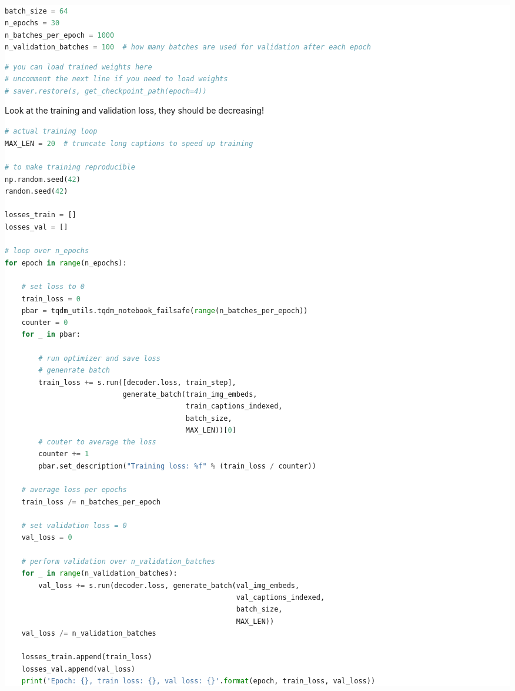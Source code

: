 
```python
batch_size = 64
n_epochs = 30
n_batches_per_epoch = 1000
n_validation_batches = 100  # how many batches are used for validation after each epoch
```


```python
# you can load trained weights here
# uncomment the next line if you need to load weights
# saver.restore(s, get_checkpoint_path(epoch=4))
```

Look at the training and validation loss, they should be decreasing!


```python
# actual training loop
MAX_LEN = 20  # truncate long captions to speed up training

# to make training reproducible
np.random.seed(42)
random.seed(42)

losses_train = [] 
losses_val = []

# loop over n_epochs
for epoch in range(n_epochs):
    
    # set loss to 0
    train_loss = 0
    pbar = tqdm_utils.tqdm_notebook_failsafe(range(n_batches_per_epoch))
    counter = 0
    for _ in pbar:

        # run optimizer and save loss
        # genenrate batch
        train_loss += s.run([decoder.loss, train_step], 
                            generate_batch(train_img_embeds, 
                                           train_captions_indexed, 
                                           batch_size, 
                                           MAX_LEN))[0]
        # couter to average the loss
        counter += 1
        pbar.set_description("Training loss: %f" % (train_loss / counter))
    
    # average loss per epochs
    train_loss /= n_batches_per_epoch
    
    # set validation loss = 0
    val_loss = 0

    # perform validation over n_validation_batches
    for _ in range(n_validation_batches):
        val_loss += s.run(decoder.loss, generate_batch(val_img_embeds,
                                                       val_captions_indexed, 
                                                       batch_size, 
                                                       MAX_LEN))
    val_loss /= n_validation_batches
    
    losses_train.append(train_loss)
    losses_val.append(val_loss)
    print('Epoch: {}, train loss: {}, val loss: {}'.format(epoch, train_loss, val_loss))

```